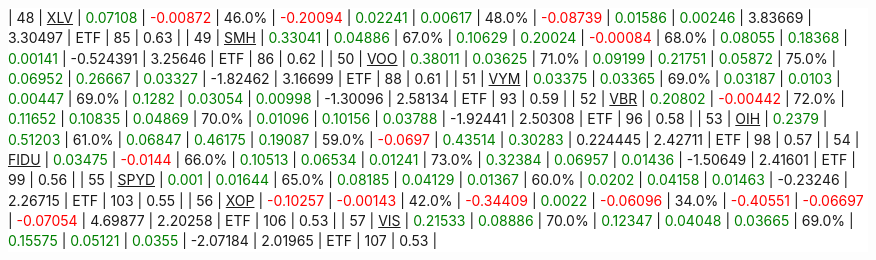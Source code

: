 |  48 | [XLV](https://finance.yahoo.com/quote/XLV/financials)     | <span style="color: green;"> 0.07108 </span> | <span style="color: red;"> -0.00872 </span>  | 46.0%                  | <span style="color: red;"> -0.20094 </span>  | <span style="color: green;"> 0.02241 </span> | <span style="color: green;"> 0.00617 </span> | 48.0%                  | <span style="color: red;"> -0.08739 </span>  | <span style="color: green;"> 0.01586 </span> | <span style="color: green;"> 0.00246 </span> |            3.83669   |   3.30497   | ETF                    |     85 |           0.63 |
|  49 | [SMH](https://finance.yahoo.com/quote/SMH/financials)     | <span style="color: green;"> 0.33041 </span> | <span style="color: green;"> 0.04886 </span> | 67.0%                  | <span style="color: green;"> 0.10629 </span> | <span style="color: green;"> 0.20024 </span> | <span style="color: red;"> -0.00084 </span>  | 68.0%                  | <span style="color: green;"> 0.08055 </span> | <span style="color: green;"> 0.18368 </span> | <span style="color: green;"> 0.00141 </span> |           -0.524391  |   3.25646   | ETF                    |     86 |           0.62 |
|  50 | [VOO](https://finance.yahoo.com/quote/VOO/financials)     | <span style="color: green;"> 0.38011 </span> | <span style="color: green;"> 0.03625 </span> | 71.0%                  | <span style="color: green;"> 0.09199 </span> | <span style="color: green;"> 0.21751 </span> | <span style="color: green;"> 0.05872 </span> | 75.0%                  | <span style="color: green;"> 0.06952 </span> | <span style="color: green;"> 0.26667 </span> | <span style="color: green;"> 0.03327 </span> |           -1.82462   |   3.16699   | ETF                    |     88 |           0.61 |
|  51 | [VYM](https://finance.yahoo.com/quote/VYM/financials)     | <span style="color: green;"> 0.03375 </span> | <span style="color: green;"> 0.03365 </span> | 69.0%                  | <span style="color: green;"> 0.03187 </span> | <span style="color: green;"> 0.0103 </span>  | <span style="color: green;"> 0.00447 </span> | 69.0%                  | <span style="color: green;"> 0.1282 </span>  | <span style="color: green;"> 0.03054 </span> | <span style="color: green;"> 0.00998 </span> |           -1.30096   |   2.58134   | ETF                    |     93 |           0.59 |
|  52 | [VBR](https://finance.yahoo.com/quote/VBR/financials)     | <span style="color: green;"> 0.20802 </span> | <span style="color: red;"> -0.00442 </span>  | 72.0%                  | <span style="color: green;"> 0.11652 </span> | <span style="color: green;"> 0.10835 </span> | <span style="color: green;"> 0.04869 </span> | 70.0%                  | <span style="color: green;"> 0.01096 </span> | <span style="color: green;"> 0.10156 </span> | <span style="color: green;"> 0.03788 </span> |           -1.92441   |   2.50308   | ETF                    |     96 |           0.58 |
|  53 | [OIH](https://finance.yahoo.com/quote/OIH/financials)     | <span style="color: green;"> 0.2379 </span>  | <span style="color: green;"> 0.51203 </span> | 61.0%                  | <span style="color: green;"> 0.06847 </span> | <span style="color: green;"> 0.46175 </span> | <span style="color: green;"> 0.19087 </span> | 59.0%                  | <span style="color: red;"> -0.0697 </span>   | <span style="color: green;"> 0.43514 </span> | <span style="color: green;"> 0.30283 </span> |            0.224445  |   2.42711   | ETF                    |     98 |           0.57 |
|  54 | [FIDU](https://finance.yahoo.com/quote/FIDU/financials)   | <span style="color: green;"> 0.03475 </span> | <span style="color: red;"> -0.0144 </span>   | 66.0%                  | <span style="color: green;"> 0.10513 </span> | <span style="color: green;"> 0.06534 </span> | <span style="color: green;"> 0.01241 </span> | 73.0%                  | <span style="color: green;"> 0.32384 </span> | <span style="color: green;"> 0.06957 </span> | <span style="color: green;"> 0.01436 </span> |           -1.50649   |   2.41601   | ETF                    |     99 |           0.56 |
|  55 | [SPYD](https://finance.yahoo.com/quote/SPYD/financials)   | <span style="color: green;"> 0.001 </span>   | <span style="color: green;"> 0.01644 </span> | 65.0%                  | <span style="color: green;"> 0.08185 </span> | <span style="color: green;"> 0.04129 </span> | <span style="color: green;"> 0.01367 </span> | 60.0%                  | <span style="color: green;"> 0.0202 </span>  | <span style="color: green;"> 0.04158 </span> | <span style="color: green;"> 0.01463 </span> |           -0.23246   |   2.26715   | ETF                    |    103 |           0.55 |
|  56 | [XOP](https://finance.yahoo.com/quote/XOP/financials)     | <span style="color: red;"> -0.10257 </span>  | <span style="color: red;"> -0.00143 </span>  | 42.0%                  | <span style="color: red;"> -0.34409 </span>  | <span style="color: green;"> 0.0022 </span>  | <span style="color: red;"> -0.06096 </span>  | 34.0%                  | <span style="color: red;"> -0.40551 </span>  | <span style="color: red;"> -0.06697 </span>  | <span style="color: red;"> -0.07054 </span>  |            4.69877   |   2.20258   | ETF                    |    106 |           0.53 |
|  57 | [VIS](https://finance.yahoo.com/quote/VIS/financials)     | <span style="color: green;"> 0.21533 </span> | <span style="color: green;"> 0.08886 </span> | 70.0%                  | <span style="color: green;"> 0.12347 </span> | <span style="color: green;"> 0.04048 </span> | <span style="color: green;"> 0.03665 </span> | 69.0%                  | <span style="color: green;"> 0.15575 </span> | <span style="color: green;"> 0.05121 </span> | <span style="color: green;"> 0.0355 </span>  |           -2.07184   |   2.01965   | ETF                    |    107 |           0.53 |